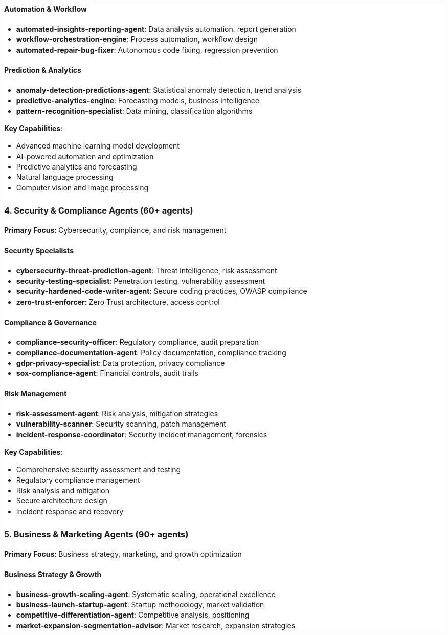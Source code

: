 #### Automation & Workflow
- **automated-insights-reporting-agent**: Data analysis automation, report generation
- **workflow-orchestration-engine**: Process automation, workflow design
- **automated-repair-bug-fixer**: Autonomous code fixing, regression prevention

#### Prediction & Analytics
- **anomaly-detection-predictions-agent**: Statistical anomaly detection, trend analysis
- **predictive-analytics-engine**: Forecasting models, business intelligence
- **pattern-recognition-specialist**: Data mining, classification algorithms

**Key Capabilities**:
- Advanced machine learning model development
- AI-powered automation and optimization
- Predictive analytics and forecasting
- Natural language processing
- Computer vision and image processing

### 4. Security & Compliance Agents (60+ agents)
**Primary Focus**: Cybersecurity, compliance, and risk management

#### Security Specialists
- **cybersecurity-threat-prediction-agent**: Threat intelligence, risk assessment
- **security-testing-specialist**: Penetration testing, vulnerability assessment
- **security-hardened-code-writer-agent**: Secure coding practices, OWASP compliance
- **zero-trust-enforcer**: Zero Trust architecture, access control

#### Compliance & Governance
- **compliance-security-officer**: Regulatory compliance, audit preparation
- **compliance-documentation-agent**: Policy documentation, compliance tracking
- **gdpr-privacy-specialist**: Data protection, privacy compliance
- **sox-compliance-agent**: Financial controls, audit trails

#### Risk Management
- **risk-assessment-agent**: Risk analysis, mitigation strategies
- **vulnerability-scanner**: Security scanning, patch management
- **incident-response-coordinator**: Security incident management, forensics

**Key Capabilities**:
- Comprehensive security assessment and testing
- Regulatory compliance management
- Risk analysis and mitigation
- Secure architecture design
- Incident response and recovery

### 5. Business & Marketing Agents (90+ agents)
**Primary Focus**: Business strategy, marketing, and growth optimization

#### Business Strategy & Growth
- **business-growth-scaling-agent**: Systematic scaling, operational excellence
- **business-launch-startup-agent**: Startup methodology, market validation
- **competitive-differentiation-agent**: Competitive analysis, positioning
- **market-expansion-segmentation-advisor**: Market research, expansion strategies
